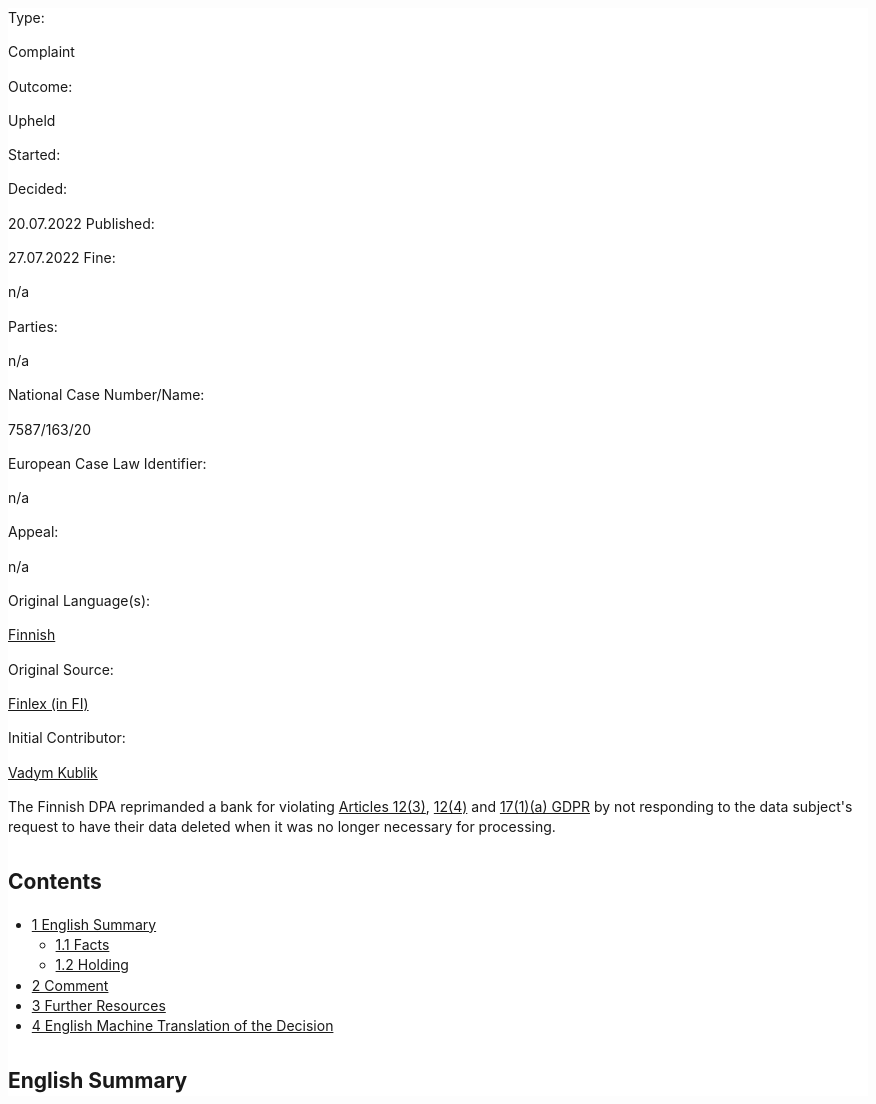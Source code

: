 Type:

Complaint

Outcome:

Upheld

Started:

Decided:

20.07.2022 Published:

27.07.2022 Fine:

n/a

Parties:

n/a

National Case Number/Name:

7587/163/20

European Case Law Identifier:

n/a

Appeal:

n/a

Original Language(s):

[Finnish](/index.php?title=Category:Finnish "Category:Finnish")

Original Source:

[Finlex (in FI)](https://finlex.fi/fi/viranomaiset/tsv/2022/20221524)

Initial Contributor:

[Vadym Kublik](https://gdprhub.eu/index.php?title=User:Vadkub)

The Finnish DPA reprimanded a bank for violating [Articles 12(3)](/index.php?title=Article_12_GDPR "Article 12 GDPR"), [12(4)](/index.php?title=Article_12_GDPR "Article 12 GDPR") and [17(1)(a) GDPR](/index.php?title=Article_17_GDPR#1a "Article 17 GDPR") by not responding to the data subject's request to have their data deleted when it was no longer necessary for processing.

## Contents

*   [1 English Summary](#English_Summary)
    *   [1.1 Facts](#Facts)
    *   [1.2 Holding](#Holding)
*   [2 Comment](#Comment)
*   [3 Further Resources](#Further_Resources)
*   [4 English Machine Translation of the Decision](#English_Machine_Translation_of_the_Decision)

## English Summary
